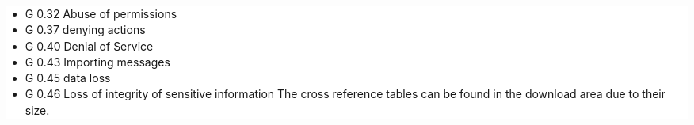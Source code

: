 * G 0.32 Abuse of permissions
* G 0.37 denying actions
* G 0.40 Denial of Service
* G 0.43 Importing messages
* G 0.45 data loss
* G 0.46 Loss of integrity of sensitive information
The cross reference tables can be found in the download area due to their size.

